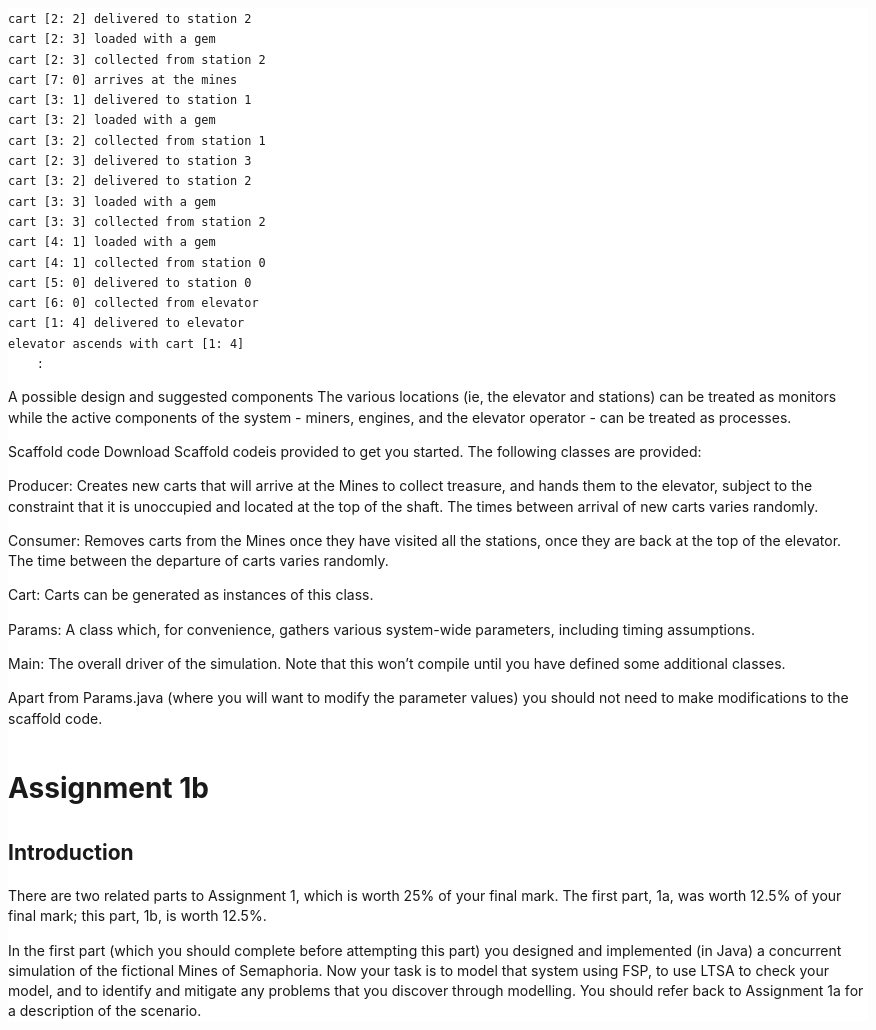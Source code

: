 ```
cart [2: 2] delivered to station 2
cart [2: 3] loaded with a gem
cart [2: 3] collected from station 2
cart [7: 0] arrives at the mines
cart [3: 1] delivered to station 1
cart [3: 2] loaded with a gem
cart [3: 2] collected from station 1
cart [2: 3] delivered to station 3
cart [3: 2] delivered to station 2
cart [3: 3] loaded with a gem
cart [3: 3] collected from station 2
cart [4: 1] loaded with a gem
cart [4: 1] collected from station 0
cart [5: 0] delivered to station 0
cart [6: 0] collected from elevator
cart [1: 4] delivered to elevator
elevator ascends with cart [1: 4]
    :
```

A possible design and suggested components
The various locations (ie, the elevator and stations) can be treated as monitors while the active components of the system - miners, engines, and the elevator operator - can be treated as  processes.

Scaffold code Download Scaffold codeis provided to get you started. The following classes are provided:

Producer: Creates new carts that will arrive at the Mines to collect treasure, and hands them to the elevator, subject to the constraint that it is unoccupied and located at the top of the shaft. The times between arrival of new carts varies randomly.

Consumer: Removes carts from the Mines once they have visited all the stations, once they are back at the top of the elevator. The time between the departure of carts varies randomly.

Cart: Carts can be generated as instances of this class.

Params: A class which, for convenience, gathers various system-wide parameters, including timing assumptions.

Main: The overall driver of the simulation. Note that this won’t compile until you have defined some additional classes.

Apart from Params.java (where you will want to modify the parameter values) you should not need to make modifications to the scaffold code.

# Assignment 1b
## Introduction
There are two related parts to Assignment 1, which is worth 25% of your final mark. The first part, 1a, was worth 12.5% of your final mark; this part, 1b, is worth 12.5%.

In the first part (which you should complete before attempting this part) you designed and implemented (in Java) a concurrent simulation of the fictional Mines of Semaphoria. Now your task is to model that system using FSP, to use LTSA to check your model, and to identify and mitigate any problems that you discover through modelling. You should refer back to Assignment 1a for a description of the scenario.
